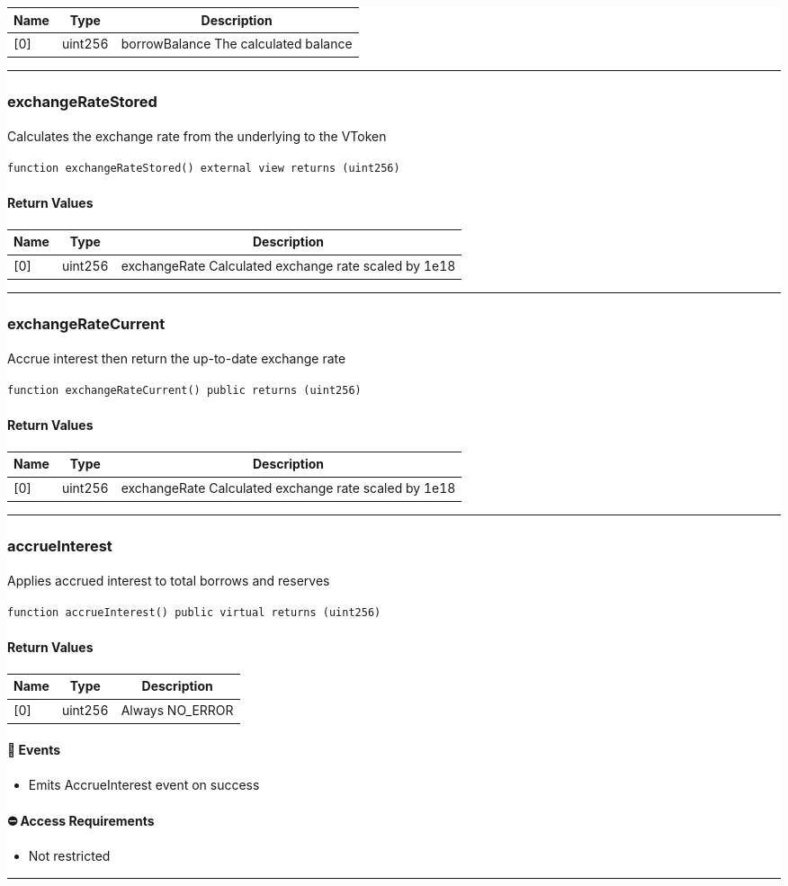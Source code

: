 | Name | Type    | Description                          |
| ---- | ------- | ------------------------------------ |
| \[0]  | uint256 | borrowBalance The calculated balance |

---

### exchangeRateStored

Calculates the exchange rate from the underlying to the VToken

```solidity
function exchangeRateStored() external view returns (uint256)
```

#### Return Values

| Name | Type    | Description                                          |
| ---- | ------- | ---------------------------------------------------- |
| \[0]  | uint256 | exchangeRate Calculated exchange rate scaled by 1e18 |

---

### exchangeRateCurrent

Accrue interest then return the up-to-date exchange rate

```solidity
function exchangeRateCurrent() public returns (uint256)
```

#### Return Values

| Name | Type    | Description                                          |
| ---- | ------- | ---------------------------------------------------- |
| \[0]  | uint256 | exchangeRate Calculated exchange rate scaled by 1e18 |

---

### accrueInterest

Applies accrued interest to total borrows and reserves

```solidity
function accrueInterest() public virtual returns (uint256)
```

#### Return Values

| Name | Type    | Description     |
| ---- | ------- | --------------- |
| \[0]  | uint256 | Always NO\_ERROR |

#### 📅 Events

* Emits AccrueInterest event on success

#### ⛔️ Access Requirements

* Not restricted

---
